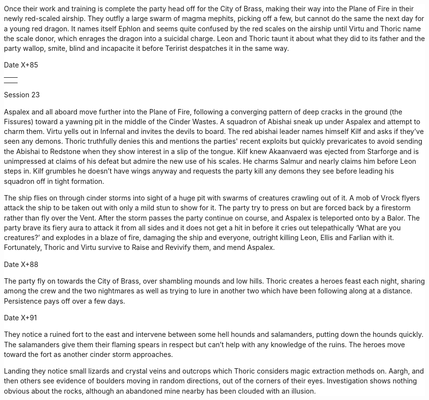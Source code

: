 Once their work and training is complete the party head off for the City of Brass, making their way into the Plane of Fire in their newly red-scaled airship. They outfly a large swarm of magma mephits, picking off a few, but cannot do the same the next day for a young red dragon. It names itself Ephlon and seems quite confused by the red scales on the airship until Virtu and Thoric name the scale donor, which enrages the dragon into a suicidal charge. Leon and Thoric taunt it about what they did to its father and the party wallop, smite, blind and incapacite it before Teririst despatches it in the same way.

Date X+85

|   |   |
|---|---|
||   |
|||

  

Session 23

Aspalex and all aboard move further into the Plane of Fire, following a converging pattern of deep cracks in the ground (the Fissures) toward a yawning pit in the middle of the Cinder Wastes. A squadron of Abishai sneak up under Aspalex and attempt to charm them. Virtu yells out in Infernal and invites the devils to board. The red abishai leader names himself Kilf and asks if they’ve seen any demons. Thoric truthfully denies this and mentions the parties' recent exploits but quickly prevaricates to avoid sending the Abishai to Redstone when they show interest in a slip of the tongue. Kilf knew Akaanvaerd was ejected from Starforge and is unimpressed at claims of his defeat but admire the new use of his scales. He charms Salmur and nearly claims him before Leon steps in. Kilf grumbles he doesn’t have wings anyway and requests the party kill any demons they see before leading his squadron off in tight formation.

The ship flies on through cinder storms into sight of a huge pit with swarms of creatures crawling out of it. A mob of Vrock flyers attack the ship to be taken out with only a mild stun to show for it. The party try to press on but are forced back by a firestorm rather than fly over the Vent. After the storm passes the party continue on course, and Aspalex is teleported onto by a Balor. The party brave its fiery aura to attack it from all sides and it does not get a hit in before it cries out telepathically ‘What are you creatures?’ and explodes in a blaze of fire, damaging the ship and everyone, outright killing Leon, Ellis and Farlian with it. Fortunately, Thoric and Virtu survive to Raise and Revivify them, and mend Aspalex.

Date X+88

The party fly on towards the City of Brass, over shambling mounds and low hills. Thoric creates a heroes feast each night, sharing among the crew and the two nightmares as well as trying to lure in another two which have been following along at a distance. Persistence pays off over a few days.

Date X+91

They notice a ruined fort to the east and intervene between some hell hounds and salamanders, putting down the hounds quickly. The salamanders give them their flaming spears in respect but can’t help with any knowledge of the ruins. The heroes move toward the fort as another cinder storm approaches.

Landing they notice small lizards and crystal veins and outcrops which Thoric considers magic extraction methods on. Aargh, and then others see evidence of boulders moving in random directions, out of the corners of their eyes. Investigation shows nothing obvious about the rocks, although an abandoned mine nearby has been clouded with an illusion.

